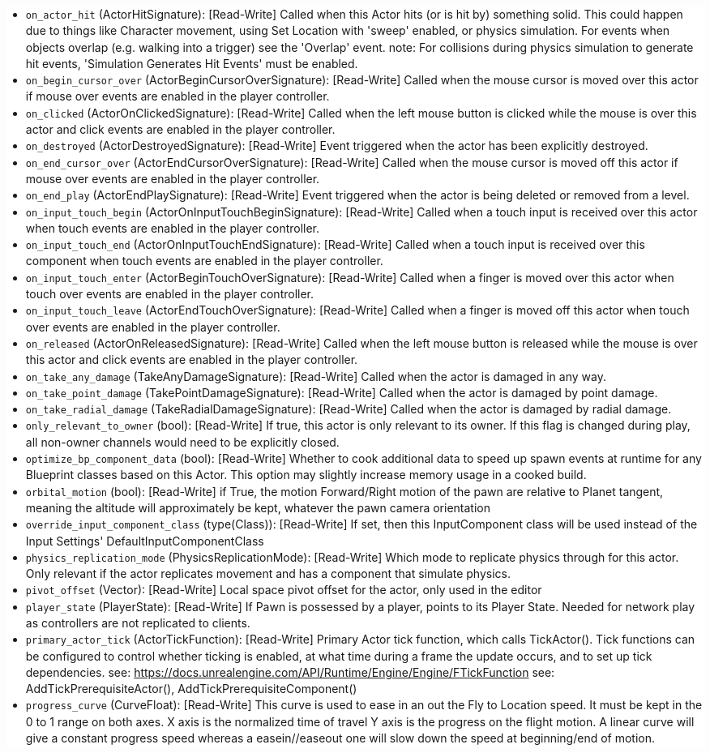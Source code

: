 - ``on_actor_hit`` (ActorHitSignature):  [Read-Write] Called when this Actor hits (or is hit by) something solid. This could happen due to things like Character movement, using Set Location with 'sweep' enabled, or physics simulation.
  For events when objects overlap (e.g. walking into a trigger) see the 'Overlap' event.
  note: For collisions during physics simulation to generate hit events, 'Simulation Generates Hit Events' must be enabled.
- ``on_begin_cursor_over`` (ActorBeginCursorOverSignature):  [Read-Write] Called when the mouse cursor is moved over this actor if mouse over events are enabled in the player controller.
- ``on_clicked`` (ActorOnClickedSignature):  [Read-Write] Called when the left mouse button is clicked while the mouse is over this actor and click events are enabled in the player controller.
- ``on_destroyed`` (ActorDestroyedSignature):  [Read-Write] Event triggered when the actor has been explicitly destroyed.
- ``on_end_cursor_over`` (ActorEndCursorOverSignature):  [Read-Write] Called when the mouse cursor is moved off this actor if mouse over events are enabled in the player controller.
- ``on_end_play`` (ActorEndPlaySignature):  [Read-Write] Event triggered when the actor is being deleted or removed from a level.
- ``on_input_touch_begin`` (ActorOnInputTouchBeginSignature):  [Read-Write] Called when a touch input is received over this actor when touch events are enabled in the player controller.
- ``on_input_touch_end`` (ActorOnInputTouchEndSignature):  [Read-Write] Called when a touch input is received over this component when touch events are enabled in the player controller.
- ``on_input_touch_enter`` (ActorBeginTouchOverSignature):  [Read-Write] Called when a finger is moved over this actor when touch over events are enabled in the player controller.
- ``on_input_touch_leave`` (ActorEndTouchOverSignature):  [Read-Write] Called when a finger is moved off this actor when touch over events are enabled in the player controller.
- ``on_released`` (ActorOnReleasedSignature):  [Read-Write] Called when the left mouse button is released while the mouse is over this actor and click events are enabled in the player controller.
- ``on_take_any_damage`` (TakeAnyDamageSignature):  [Read-Write] Called when the actor is damaged in any way.
- ``on_take_point_damage`` (TakePointDamageSignature):  [Read-Write] Called when the actor is damaged by point damage.
- ``on_take_radial_damage`` (TakeRadialDamageSignature):  [Read-Write] Called when the actor is damaged by radial damage.
- ``only_relevant_to_owner`` (bool):  [Read-Write] If true, this actor is only relevant to its owner. If this flag is changed during play, all non-owner channels would need to be explicitly closed.
- ``optimize_bp_component_data`` (bool):  [Read-Write] Whether to cook additional data to speed up spawn events at runtime for any Blueprint classes based on this Actor. This option may slightly increase memory usage in a cooked build.
- ``orbital_motion`` (bool):  [Read-Write] if True, the motion Forward/Right motion of the pawn are relative to Planet tangent,
  meaning the altitude will approximately be kept, whatever the pawn camera orientation
- ``override_input_component_class`` (type(Class)):  [Read-Write] If set, then this InputComponent class will be used instead of the Input Settings' DefaultInputComponentClass
- ``physics_replication_mode`` (PhysicsReplicationMode):  [Read-Write] Which mode to replicate physics through for this actor. Only relevant if the actor replicates movement and has a component that simulate physics.
- ``pivot_offset`` (Vector):  [Read-Write] Local space pivot offset for the actor, only used in the editor
- ``player_state`` (PlayerState):  [Read-Write] If Pawn is possessed by a player, points to its Player State.  Needed for network play as controllers are not replicated to clients.
- ``primary_actor_tick`` (ActorTickFunction):  [Read-Write] Primary Actor tick function, which calls TickActor().
  Tick functions can be configured to control whether ticking is enabled, at what time during a frame the update occurs, and to set up tick dependencies.
  see: https://docs.unrealengine.com/API/Runtime/Engine/Engine/FTickFunction
  see: AddTickPrerequisiteActor(), AddTickPrerequisiteComponent()
- ``progress_curve`` (CurveFloat):  [Read-Write] This curve is used to ease in an out the Fly to Location speed.
  It must be kept in the 0 to 1 range on both axes.
  X axis is the normalized time of travel
  Y axis is the progress on the flight motion.
  A linear curve will give a constant progress speed whereas a easein//easeout one will slow down the speed at beginning/end of motion.